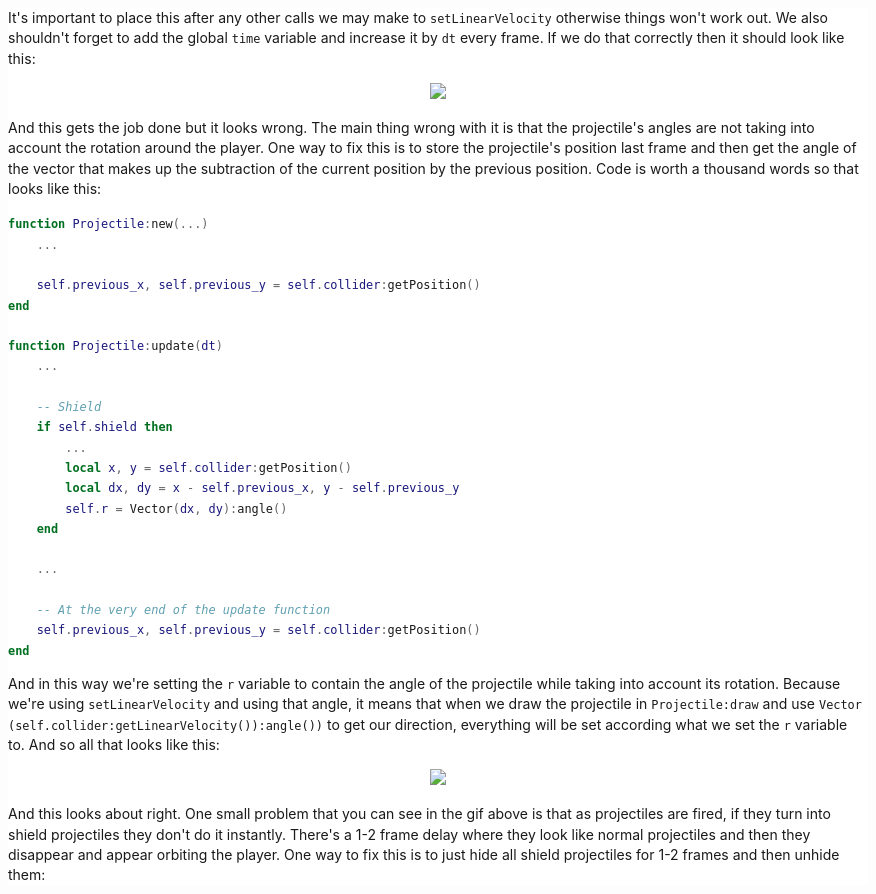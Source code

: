 It's important to place this after any other calls we may make to `setLinearVelocity` otherwise things won't work out. We also shouldn't forget to add the global `time` variable and increase it by `dt` every frame. If we do that correctly then it should look like this:

<p align="center">
<img src="https://vgy.me/sMW91I.gif">
</p>

And this gets the job done but it looks wrong. The main thing wrong with it is that the projectile's angles are not taking into account the rotation around the player. One way to fix this is to store the projectile's position last frame and then get the angle of the vector that makes up the subtraction of the current position by the previous position. Code is worth a thousand words so that looks like this:

```lua
function Projectile:new(...)
    ...
  	
    self.previous_x, self.previous_y = self.collider:getPosition()
end

function Projectile:update(dt)
    ...
  	
    -- Shield
    if self.shield then
        ...
        local x, y = self.collider:getPosition()
        local dx, dy = x - self.previous_x, y - self.previous_y
        self.r = Vector(dx, dy):angle()
    end

    ...
  
    -- At the very end of the update function
    self.previous_x, self.previous_y = self.collider:getPosition()
end
```

And in this way we're setting the `r` variable to contain the angle of the projectile while taking into account its rotation. Because we're using `setLinearVelocity` and using that angle, it means that when we draw the projectile in `Projectile:draw` and use `Vector(self.collider:getLinearVelocity()):angle())` to get our direction, everything will be set according what we set the `r` variable to. And so all that looks like this:

<p align="center">
<img src="https://vgy.me/ZPu74F.gif">
</p>

And this looks about right. One small problem that you can see in the gif above is that as projectiles are fired, if they turn into shield projectiles they don't do it instantly. There's a 1-2 frame delay where they look like normal projectiles and then they disappear and appear orbiting the player. One way to fix this is to just hide all shield projectiles for 1-2 frames and then unhide them:
